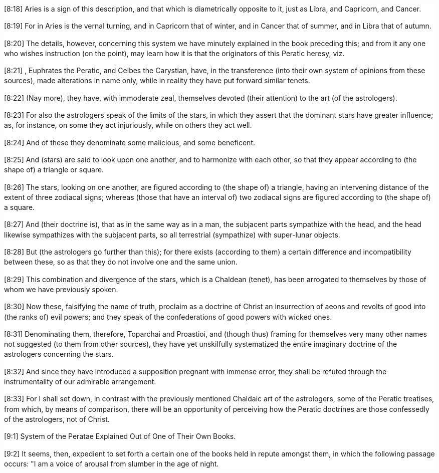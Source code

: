 [8:18] Aries is a sign of this description, and that which is diametrically opposite to it, just as Libra, and Capricorn, and Cancer.

[8:19] For in Aries is the vernal turning, and in Capricorn that of winter, and in Cancer that of summer, and in Libra that of autumn.

[8:20] The details, however, concerning this system we have minutely explained in the book preceding this; and from it any one who wishes instruction (on the point), may learn how it is that the originators of this Peratic heresy, viz.

[8:21] , Euphrates the Peratic, and Celbes the Carystian, have, in the transference (into their own system of opinions from these sources), made alterations in name only, while in reality they have put forward similar tenets.

[8:22] (Nay more), they have, with immoderate zeal, themselves devoted (their attention) to the art (of the astrologers).

[8:23] For also the astrologers speak of the limits of the stars, in which they assert that the dominant stars have greater influence; as, for instance, on some they act injuriously, while on others they act well.

[8:24] And of these they denominate some malicious, and some beneficent.

[8:25] And (stars) are said to look upon one another, and to harmonize with each other, so that they appear according to (the shape of) a triangle or square.

[8:26] The stars, looking on one another, are figured according to (the shape of) a triangle, having an intervening distance of the extent of three zodiacal signs; whereas (those that have an interval of) two zodiacal signs are figured according to (the shape of) a square.

[8:27] And (their doctrine is), that as in the same way as in a man, the subjacent parts sympathize with the head, and the head likewise sympathizes with the subjacent parts, so all terrestrial (sympathize) with super-lunar objects.

[8:28] But (the astrologers go further than this); for there exists (according to them) a certain difference and incompatibility between these, so as that they do not involve one and the same union.

[8:29] This combination and divergence of the stars, which is a Chaldean (tenet), has been arrogated to themselves by those of whom we have previously spoken.

[8:30] Now these, falsifying the name of truth, proclaim as a doctrine of Christ an insurrection of aeons and revolts of good into (the ranks of) evil powers; and they speak of the confederations of good powers with wicked ones.

[8:31] Denominating them, therefore, Toparchai and Proastioi, and (though thus) framing for themselves very many other names not suggested (to them from other sources), they have yet unskilfully systematized the entire imaginary doctrine of the astrologers concerning the stars.

[8:32] And since they have introduced a supposition pregnant with immense error, they shall be refuted through the instrumentality of our admirable arrangement.

[8:33] For I shall set down, in contrast with the previously mentioned Chaldaic art of the astrologers, some of the Peratic treatises, from which, by means of comparison, there will be an opportunity of perceiving how the Peratic doctrines are those confessedly of the astrologers, not of Christ.

[9:1] System of the Peratae Explained Out of One of Their Own Books.

[9:2] It seems, then, expedient to set forth a certain one of the books held in repute amongst them, in which the following passage occurs: "I am a voice of arousal from slumber in the age of night.
